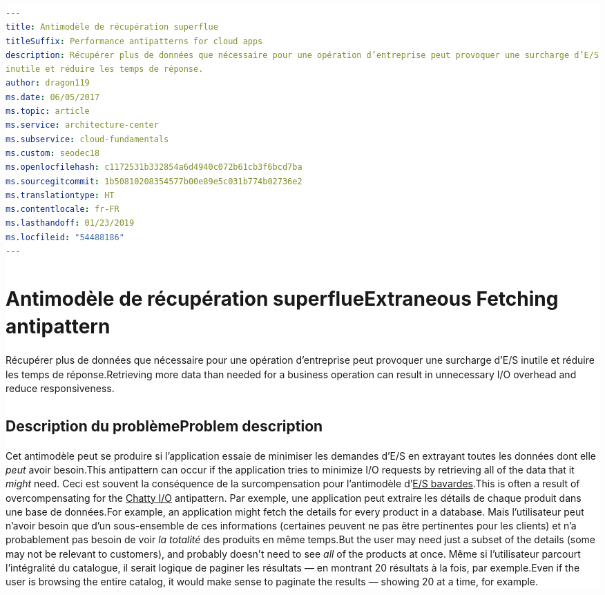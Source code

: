 ```yaml
---
title: Antimodèle de récupération superflue
titleSuffix: Performance antipatterns for cloud apps
description: Récupérer plus de données que nécessaire pour une opération d’entreprise peut provoquer une surcharge d’E/S inutile et réduire les temps de réponse.
author: dragon119
ms.date: 06/05/2017
ms.topic: article
ms.service: architecture-center
ms.subservice: cloud-fundamentals
ms.custom: seodec18
ms.openlocfilehash: c1172531b332854a6d4940c072b61cb3f6bcd7ba
ms.sourcegitcommit: 1b50810208354577b00e89e5c031b774b02736e2
ms.translationtype: HT
ms.contentlocale: fr-FR
ms.lasthandoff: 01/23/2019
ms.locfileid: "54488186"
---
```

# <a name="extraneous-fetching-antipattern"></a><span data-ttu-id="a25b4-103">Antimodèle de récupération superflue</span><span class="sxs-lookup"><span data-stu-id="a25b4-103">Extraneous Fetching antipattern</span></span>

<span data-ttu-id="a25b4-104">Récupérer plus de données que nécessaire pour une opération d’entreprise peut provoquer une surcharge d’E/S inutile et réduire les temps de réponse.</span><span class="sxs-lookup"><span data-stu-id="a25b4-104">Retrieving more data than needed for a business operation can result in unnecessary I/O overhead and reduce responsiveness.</span></span>

## <a name="problem-description"></a><span data-ttu-id="a25b4-105">Description du problème</span><span class="sxs-lookup"><span data-stu-id="a25b4-105">Problem description</span></span>

<span data-ttu-id="a25b4-106">Cet antimodèle peut se produire si l’application essaie de minimiser les demandes d’E/S en extrayant toutes les données dont elle *peut* avoir besoin.</span><span class="sxs-lookup"><span data-stu-id="a25b4-106">This antipattern can occur if the application tries to minimize I/O requests by retrieving all of the data that it *might* need.</span></span> <span data-ttu-id="a25b4-107">Ceci est souvent la conséquence de la surcompensation pour l’antimodèle d’[E/S bavardes][chatty-io].</span><span class="sxs-lookup"><span data-stu-id="a25b4-107">This is often a result of overcompensating for the [Chatty I/O][chatty-io] antipattern.</span></span> <span data-ttu-id="a25b4-108">Par exemple, une application peut extraire les détails de chaque produit dans une base de données.</span><span class="sxs-lookup"><span data-stu-id="a25b4-108">For example, an application might fetch the details for every product in a database.</span></span> <span data-ttu-id="a25b4-109">Mais l’utilisateur peut n’avoir besoin que d’un sous-ensemble de ces informations (certaines peuvent ne pas être pertinentes pour les clients) et n’a probablement pas besoin de voir *la totalité* des produits en même temps.</span><span class="sxs-lookup"><span data-stu-id="a25b4-109">But the user may need just a subset of the details (some may not be relevant to customers), and probably doesn't need to see *all* of the products at once.</span></span> <span data-ttu-id="a25b4-110">Même si l’utilisateur parcourt l’intégralité du catalogue, il serait logique de paginer les résultats &mdash; en montrant 20 résultats à la fois, par exemple.</span><span class="sxs-lookup"><span data-stu-id="a25b4-110">Even if the user is browsing the entire catalog, it would make sense to paginate the results &mdash; showing 20 at a time, for example.</span></span>


[BusyDatabase]: ../busy-database/index.md
[data-partitioning]: ../../best-practices/data-partitioning.md
[new-relic]: https://newrelic.com/application-monitoring
[sample-app]: https://github.com/mspnp/performance-optimization/tree/master/ExtraneousFetching
[chatty-io]: ../chatty-io/index.md
[MonolithicPersistence]: ../monolithic-persistence/index.md
[QueryPerformanceZoomed]: _images/QueryPerformanceZoomed.jpg
[QueryDetails]: _images/QueryDetails.jpg
[TelemetryAllFields]: _images/TelemetryAllFields.jpg
[TelemetryAggregateOnClient]: _images/TelemetryAggregateOnClient.jpg
[TelemetryRequiredFields]: _images/TelemetryRequiredFields.jpg
[TelemetryAggregateInDatabaseAsync]: _images/TelemetryAggregateInDatabase.jpg